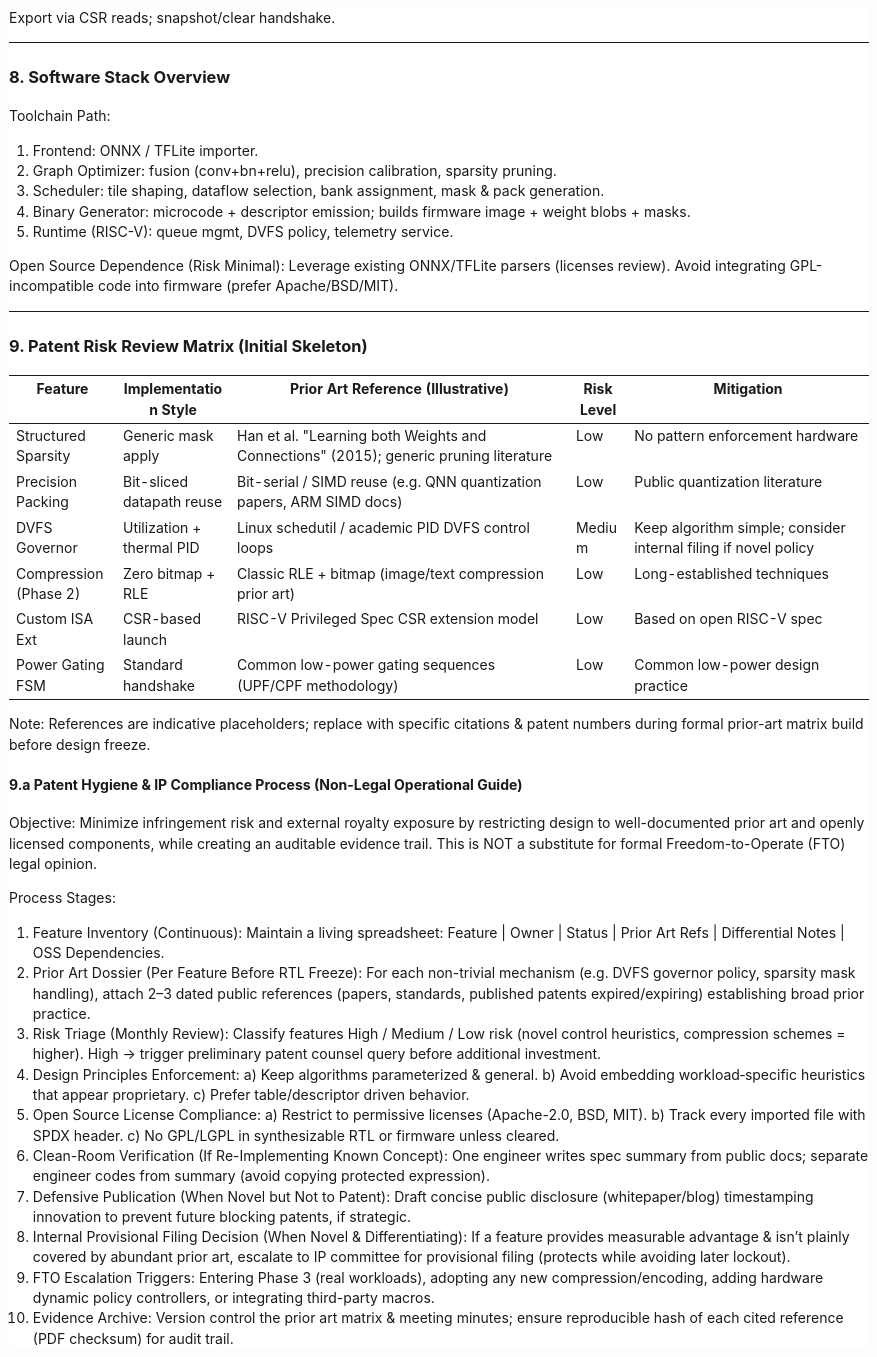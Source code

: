 Export via CSR reads; snapshot/clear handshake.

---
### 8. Software Stack Overview
Toolchain Path:
1. Frontend: ONNX / TFLite importer.  
2. Graph Optimizer: fusion (conv+bn+relu), precision calibration, sparsity pruning.  
3. Scheduler: tile shaping, dataflow selection, bank assignment, mask & pack generation.  
4. Binary Generator: microcode + descriptor emission; builds firmware image + weight blobs + masks.  
5. Runtime (RISC-V): queue mgmt, DVFS policy, telemetry service.  

Open Source Dependence (Risk Minimal): Leverage existing ONNX/TFLite parsers (licenses review). Avoid integrating GPL-incompatible code into firmware (prefer Apache/BSD/MIT).  

---
### 9. Patent Risk Review Matrix (Initial Skeleton)
| Feature | Implementation Style | Prior Art Reference (Illustrative) | Risk Level | Mitigation |
|---------|---------------------|------------------------------------|-----------|------------|
| Structured Sparsity | Generic mask apply | Han et al. "Learning both Weights and Connections" (2015); generic pruning literature | Low | No pattern enforcement hardware |
| Precision Packing | Bit-sliced datapath reuse | Bit-serial / SIMD reuse (e.g. QNN quantization papers, ARM SIMD docs) | Low | Public quantization literature |
| DVFS Governor | Utilization + thermal PID | Linux schedutil / academic PID DVFS control loops | Medium | Keep algorithm simple; consider internal filing if novel policy |
| Compression (Phase 2) | Zero bitmap + RLE | Classic RLE + bitmap (image/text compression prior art) | Low | Long-established techniques |
| Custom ISA Ext | CSR-based launch | RISC-V Privileged Spec CSR extension model | Low | Based on open RISC-V spec |
| Power Gating FSM | Standard handshake | Common low-power gating sequences (UPF/CPF methodology) | Low | Common low-power design practice |

Note: References are indicative placeholders; replace with specific citations & patent numbers during formal prior-art matrix build before design freeze.

#### 9.a Patent Hygiene & IP Compliance Process (Non-Legal Operational Guide)
Objective: Minimize infringement risk and external royalty exposure by restricting design to well-documented prior art and openly licensed components, while creating an auditable evidence trail. This is NOT a substitute for formal Freedom-to-Operate (FTO) legal opinion.

Process Stages:
1. Feature Inventory (Continuous): Maintain a living spreadsheet: Feature | Owner | Status | Prior Art Refs | Differential Notes | OSS Dependencies.
2. Prior Art Dossier (Per Feature Before RTL Freeze): For each non-trivial mechanism (e.g. DVFS governor policy, sparsity mask handling), attach 2–3 dated public references (papers, standards, published patents expired/expiring) establishing broad prior practice.
3. Risk Triage (Monthly Review): Classify features High / Medium / Low risk (novel control heuristics, compression schemes = higher). High → trigger preliminary patent counsel query before additional investment.
4. Design Principles Enforcement: a) Keep algorithms parameterized & general. b) Avoid embedding workload‑specific heuristics that appear proprietary. c) Prefer table/descriptor driven behavior.
5. Open Source License Compliance: a) Restrict to permissive licenses (Apache-2.0, BSD, MIT). b) Track every imported file with SPDX header. c) No GPL/LGPL in synthesizable RTL or firmware unless cleared.
6. Clean-Room Verification (If Re-Implementing Known Concept): One engineer writes spec summary from public docs; separate engineer codes from summary (avoid copying protected expression).
7. Defensive Publication (When Novel but Not to Patent): Draft concise public disclosure (whitepaper/blog) timestamping innovation to prevent future blocking patents, if strategic.
8. Internal Provisional Filing Decision (When Novel & Differentiating): If a feature provides measurable advantage & isn’t plainly covered by abundant prior art, escalate to IP committee for provisional filing (protects while avoiding later lockout).
9. FTO Escalation Triggers: Entering Phase 3 (real workloads), adopting any new compression/encoding, adding hardware dynamic policy controllers, or integrating third-party macros.
10. Evidence Archive: Version control the prior art matrix & meeting minutes; ensure reproducible hash of each cited reference (PDF checksum) for audit trail.
